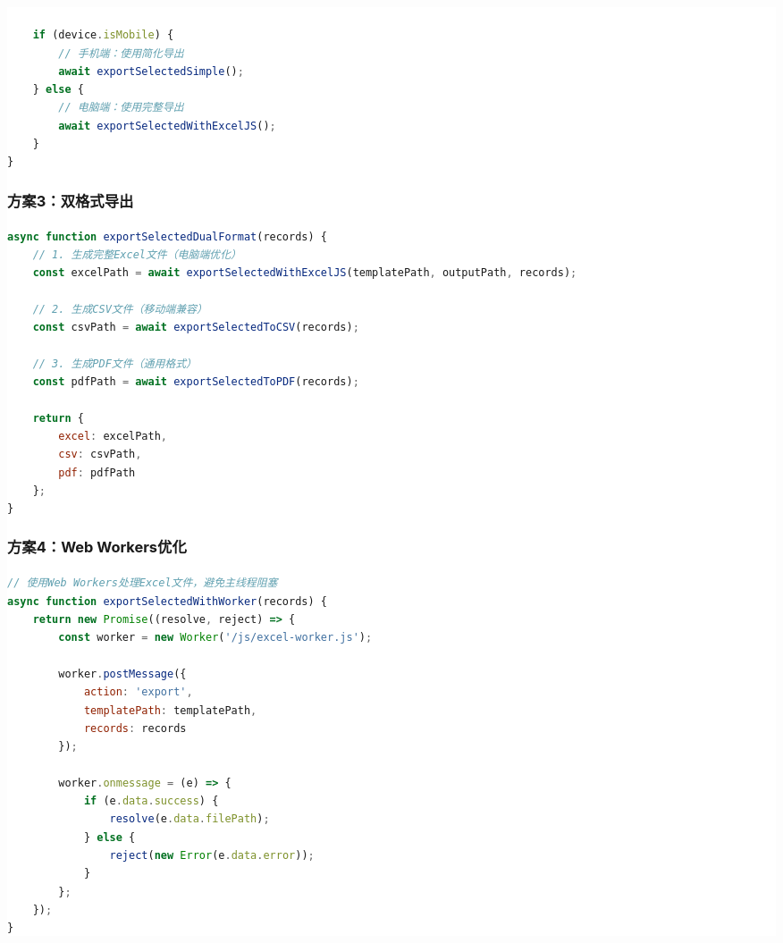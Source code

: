 ```javascript
    
    if (device.isMobile) {
        // 手机端：使用简化导出
        await exportSelectedSimple();
    } else {
        // 电脑端：使用完整导出
        await exportSelectedWithExcelJS();
    }
}
```

### 方案3：双格式导出
```javascript
async function exportSelectedDualFormat(records) {
    // 1. 生成完整Excel文件（电脑端优化）
    const excelPath = await exportSelectedWithExcelJS(templatePath, outputPath, records);
    
    // 2. 生成CSV文件（移动端兼容）
    const csvPath = await exportSelectedToCSV(records);
    
    // 3. 生成PDF文件（通用格式）
    const pdfPath = await exportSelectedToPDF(records);
    
    return {
        excel: excelPath,
        csv: csvPath,
        pdf: pdfPath
    };
}
```

### 方案4：Web Workers优化
```javascript
// 使用Web Workers处理Excel文件，避免主线程阻塞
async function exportSelectedWithWorker(records) {
    return new Promise((resolve, reject) => {
        const worker = new Worker('/js/excel-worker.js');
        
        worker.postMessage({
            action: 'export',
            templatePath: templatePath,
            records: records
        });
        
        worker.onmessage = (e) => {
            if (e.data.success) {
                resolve(e.data.filePath);
            } else {
                reject(new Error(e.data.error));
            }
        };
    });
}
```

